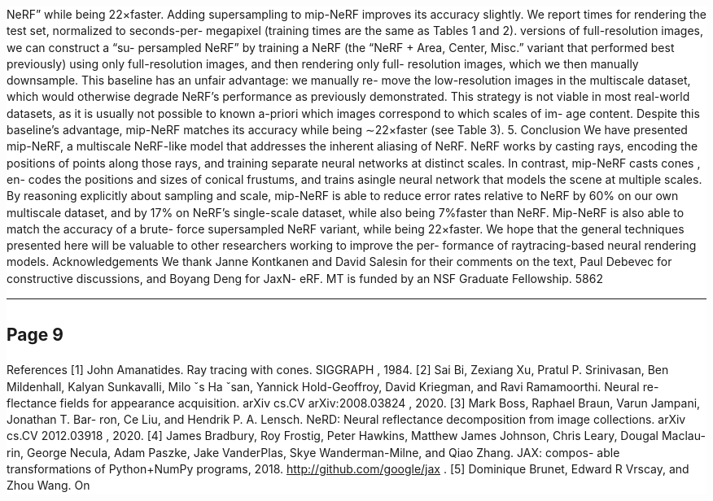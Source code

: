 NeRF” while being 22×faster. Adding supersampling
to mip-NeRF improves its accuracy slightly. We report
times for rendering the test set, normalized to seconds-per-
megapixel (training times are the same as Tables 1 and 2).
versions of full-resolution images, we can construct a “su-
persampled NeRF” by training a NeRF (the “NeRF + Area,
Center, Misc.” variant that performed best previously) using
only full-resolution images, and then rendering only full-
resolution images, which we then manually downsample.
This baseline has an unfair advantage: we manually re-
move the low-resolution images in the multiscale dataset,
which would otherwise degrade NeRF’s performance as
previously demonstrated. This strategy is not viable in most
real-world datasets, as it is usually not possible to known
a-priori which images correspond to which scales of im-
age content. Despite this baseline’s advantage, mip-NeRF
matches its accuracy while being ∼22×faster (see Table 3).
5. Conclusion
We have presented mip-NeRF, a multiscale NeRF-like
model that addresses the inherent aliasing of NeRF. NeRF
works by casting rays, encoding the positions of points
along those rays, and training separate neural networks at
distinct scales. In contrast, mip-NeRF casts cones , en-
codes the positions and sizes of conical frustums, and trains
asingle neural network that models the scene at multiple
scales. By reasoning explicitly about sampling and scale,
mip-NeRF is able to reduce error rates relative to NeRF by
60% on our own multiscale dataset, and by 17% on NeRF’s
single-scale dataset, while also being 7%faster than NeRF.
Mip-NeRF is also able to match the accuracy of a brute-
force supersampled NeRF variant, while being 22×faster.
We hope that the general techniques presented here will be
valuable to other researchers working to improve the per-
formance of raytracing-based neural rendering models.
Acknowledgements We thank Janne Kontkanen and
David Salesin for their comments on the text, Paul Debevec
for constructive discussions, and Boyang Deng for JaxN-
eRF. MT is funded by an NSF Graduate Fellowship.
5862


---

## Page 9

References
[1] John Amanatides. Ray tracing with cones. SIGGRAPH ,
1984.
[2] Sai Bi, Zexiang Xu, Pratul P. Srinivasan, Ben Mildenhall,
Kalyan Sunkavalli, Milo ˇs Ha ˇsan, Yannick Hold-Geoffroy,
David Kriegman, and Ravi Ramamoorthi. Neural re-
flectance fields for appearance acquisition. arXiv cs.CV
arXiv:2008.03824 , 2020.
[3] Mark Boss, Raphael Braun, Varun Jampani, Jonathan T. Bar-
ron, Ce Liu, and Hendrik P. A. Lensch. NeRD: Neural
reflectance decomposition from image collections. arXiv
cs.CV 2012.03918 , 2020.
[4] James Bradbury, Roy Frostig, Peter Hawkins,
Matthew James Johnson, Chris Leary, Dougal Maclau-
rin, George Necula, Adam Paszke, Jake VanderPlas, Skye
Wanderman-Milne, and Qiao Zhang. JAX: compos-
able transformations of Python+NumPy programs, 2018.
http://github.com/google/jax .
[5] Dominique Brunet, Edward R Vrscay, and Zhou Wang. On